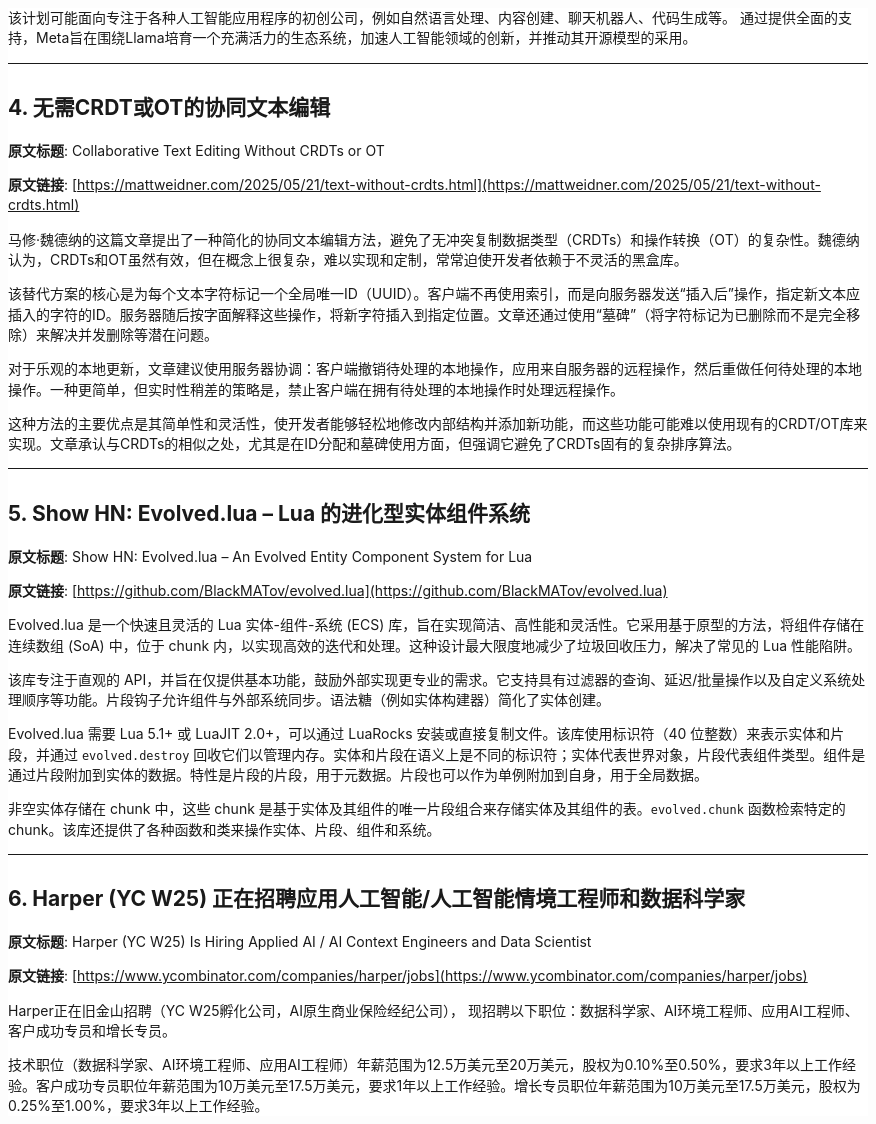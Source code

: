 该计划可能面向专注于各种人工智能应用程序的初创公司，例如自然语言处理、内容创建、聊天机器人、代码生成等。 通过提供全面的支持，Meta旨在围绕Llama培育一个充满活力的生态系统，加速人工智能领域的创新，并推动其开源模型的采用。

---

## 4. 无需CRDT或OT的协同文本编辑

**原文标题**: Collaborative Text Editing Without CRDTs or OT

**原文链接**: [https://mattweidner.com/2025/05/21/text-without-crdts.html](https://mattweidner.com/2025/05/21/text-without-crdts.html)

马修·魏德纳的这篇文章提出了一种简化的协同文本编辑方法，避免了无冲突复制数据类型（CRDTs）和操作转换（OT）的复杂性。魏德纳认为，CRDTs和OT虽然有效，但在概念上很复杂，难以实现和定制，常常迫使开发者依赖于不灵活的黑盒库。

该替代方案的核心是为每个文本字符标记一个全局唯一ID（UUID）。客户端不再使用索引，而是向服务器发送“插入后”操作，指定新文本应插入的字符的ID。服务器随后按字面解释这些操作，将新字符插入到指定位置。文章还通过使用“墓碑”（将字符标记为已删除而不是完全移除）来解决并发删除等潜在问题。

对于乐观的本地更新，文章建议使用服务器协调：客户端撤销待处理的本地操作，应用来自服务器的远程操作，然后重做任何待处理的本地操作。一种更简单，但实时性稍差的策略是，禁止客户端在拥有待处理的本地操作时处理远程操作。

这种方法的主要优点是其简单性和灵活性，使开发者能够轻松地修改内部结构并添加新功能，而这些功能可能难以使用现有的CRDT/OT库来实现。文章承认与CRDTs的相似之处，尤其是在ID分配和墓碑使用方面，但强调它避免了CRDTs固有的复杂排序算法。

---

## 5. Show HN: Evolved.lua – Lua 的进化型实体组件系统

**原文标题**: Show HN: Evolved.lua – An Evolved Entity Component System for Lua

**原文链接**: [https://github.com/BlackMATov/evolved.lua](https://github.com/BlackMATov/evolved.lua)

Evolved.lua 是一个快速且灵活的 Lua 实体-组件-系统 (ECS) 库，旨在实现简洁、高性能和灵活性。它采用基于原型的方法，将组件存储在连续数组 (SoA) 中，位于 chunk 内，以实现高效的迭代和处理。这种设计最大限度地减少了垃圾回收压力，解决了常见的 Lua 性能陷阱。

该库专注于直观的 API，并旨在仅提供基本功能，鼓励外部实现更专业的需求。它支持具有过滤器的查询、延迟/批量操作以及自定义系统处理顺序等功能。片段钩子允许组件与外部系统同步。语法糖（例如实体构建器）简化了实体创建。

Evolved.lua 需要 Lua 5.1+ 或 LuaJIT 2.0+，可以通过 LuaRocks 安装或直接复制文件。该库使用标识符（40 位整数）来表示实体和片段，并通过 `evolved.destroy` 回收它们以管理内存。实体和片段在语义上是不同的标识符；实体代表世界对象，片段代表组件类型。组件是通过片段附加到实体的数据。特性是片段的片段，用于元数据。片段也可以作为单例附加到自身，用于全局数据。

非空实体存储在 chunk 中，这些 chunk 是基于实体及其组件的唯一片段组合来存储实体及其组件的表。`evolved.chunk` 函数检索特定的 chunk。该库还提供了各种函数和类来操作实体、片段、组件和系统。

---

## 6. Harper (YC W25) 正在招聘应用人工智能/人工智能情境工程师和数据科学家

**原文标题**: Harper (YC W25) Is Hiring Applied AI / AI Context Engineers and Data Scientist

**原文链接**: [https://www.ycombinator.com/companies/harper/jobs](https://www.ycombinator.com/companies/harper/jobs)

Harper正在旧金山招聘（YC W25孵化公司，AI原生商业保险经纪公司）， 现招聘以下职位：数据科学家、AI环境工程师、应用AI工程师、客户成功专员和增长专员。

技术职位（数据科学家、AI环境工程师、应用AI工程师）年薪范围为12.5万美元至20万美元，股权为0.10%至0.50%，要求3年以上工作经验。客户成功专员职位年薪范围为10万美元至17.5万美元，要求1年以上工作经验。增长专员职位年薪范围为10万美元至17.5万美元，股权为0.25%至1.00%，要求3年以上工作经验。
